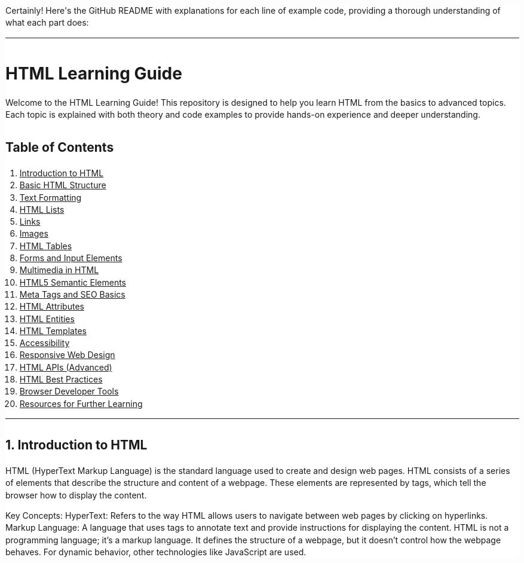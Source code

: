 Certainly! Here's the GitHub README with explanations for each line of example code, providing a thorough understanding of what each part does:

---

# HTML Learning Guide

Welcome to the HTML Learning Guide! This repository is designed to help you learn HTML from the basics to advanced topics. Each topic is explained with both theory and code examples to provide hands-on experience and deeper understanding.

## Table of Contents

1. [Introduction to HTML](#1-introduction-to-html)
2. [Basic HTML Structure](#2-basic-html-structure)
3. [Text Formatting](#3-text-formatting)
4. [HTML Lists](#4-html-lists)
5. [Links](#5-links)
6. [Images](#6-images)
7. [HTML Tables](#7-html-tables)
8. [Forms and Input Elements](#8-forms-and-input-elements)
9. [Multimedia in HTML](#9-multimedia-in-html)
10. [HTML5 Semantic Elements](#10-html5-semantic-elements)
11. [Meta Tags and SEO Basics](#11-meta-tags-and-seo-basics)
12. [HTML Attributes](#12-html-attributes)
13. [HTML Entities](#13-html-entities)
14. [HTML Templates](#14-html-templates)
15. [Accessibility](#15-accessibility)
16. [Responsive Web Design](#16-responsive-web-design)
17. [HTML APIs (Advanced)](#17-html-apis-advanced)
18. [HTML Best Practices](#18-html-best-practices)
19. [Browser Developer Tools](#19-browser-developer-tools)
20. [Resources for Further Learning](#20-resources-for-further-learning)

---

## 1. Introduction to HTML

HTML (HyperText Markup Language) is the standard language used to create and design web pages. HTML consists of a series of elements that describe the structure and content of a webpage. These elements are represented by tags, which tell the browser how to display the content.

Key Concepts:
HyperText: Refers to the way HTML allows users to navigate between web pages by clicking on hyperlinks.
Markup Language: A language that uses tags to annotate text and provide instructions for displaying the content.
HTML is not a programming language; it’s a markup language. It defines the structure of a webpage, but it doesn’t control how the webpage behaves. For dynamic behavior, other technologies like JavaScript are used.

